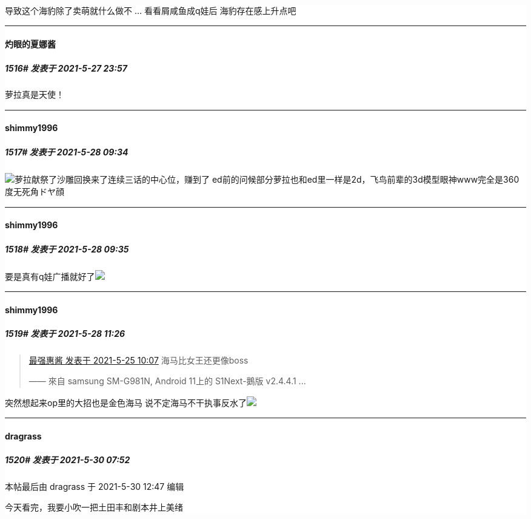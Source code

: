 导致这个海豹除了卖萌就什么做不 ...</blockquote>
看看屑咸鱼成q娃后 海豹存在感上升点吧


*****

####  灼眼的夏娜酱  
##### 1516#       发表于 2021-5-27 23:57


萝拉真是天使！


*****

####  shimmy1996  
##### 1517#       发表于 2021-5-28 09:34


<img src="https://static.saraba1st.com/image/smiley/face2017/066.png" referrerpolicy="no-referrer">萝拉献祭了沙雕回换来了连续三话的中心位，赚到了
ed前的问候部分萝拉也和ed里一样是2d，飞鸟前辈的3d模型眼神www完全是360度无死角ドヤ顔


*****

####  shimmy1996  
##### 1518#       发表于 2021-5-28 09:35


要是真有q娃广播就好了<img src="https://static.saraba1st.com/image/smiley/face2017/072.png" referrerpolicy="no-referrer">


*****

####  shimmy1996  
##### 1519#       发表于 2021-5-28 11:26


<blockquote><a href="httphttps://bbs.saraba1st.com/2b/forum.php?mod=redirect&amp;goto=findpost&amp;pid=51361939&amp;ptid=1963832" target="_blank">最强惠酱 发表于 2021-5-25 10:07</a>
海马比女王还更像boss

—— 來自 samsung SM-G981N, Android 11上的 S1Next-鵝版 v2.4.4.1 ...</blockquote>
突然想起来op里的大招也是金色海马
说不定海马不干执事反水了<img src="https://static.saraba1st.com/image/smiley/face2017/066.png" referrerpolicy="no-referrer">


*****

####  dragrass  
##### 1520#       发表于 2021-5-30 07:52


 本帖最后由 dragrass 于 2021-5-30 12:47 编辑 

今天看完，我要小吹一把土田丰和剧本井上美绪
